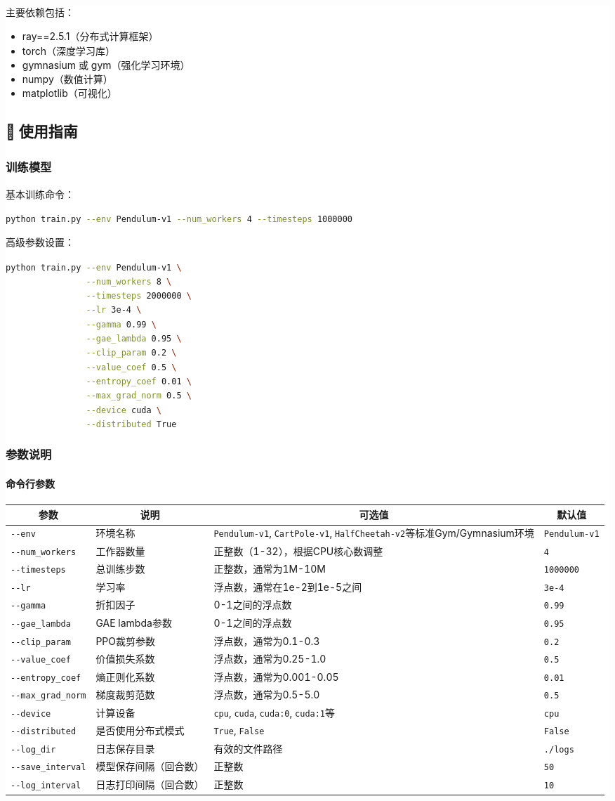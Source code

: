 主要依赖包括：
- ray==2.5.1（分布式计算框架）
- torch（深度学习库）
- gymnasium 或 gym（强化学习环境）
- numpy（数值计算）
- matplotlib（可视化）

## 🚀 使用指南

### 训练模型

基本训练命令：

```bash
python train.py --env Pendulum-v1 --num_workers 4 --timesteps 1000000
```

高级参数设置：

```bash
python train.py --env Pendulum-v1 \
                --num_workers 8 \
                --timesteps 2000000 \
                --lr 3e-4 \
                --gamma 0.99 \
                --gae_lambda 0.95 \
                --clip_param 0.2 \
                --value_coef 0.5 \
                --entropy_coef 0.01 \
                --max_grad_norm 0.5 \
                --device cuda \
                --distributed True
```

### 参数说明

#### 命令行参数

| 参数 | 说明 | 可选值 | 默认值 |
|-----|------|-------|-------|
| `--env` | 环境名称 | `Pendulum-v1`, `CartPole-v1`, `HalfCheetah-v2`等标准Gym/Gymnasium环境 | `Pendulum-v1` |
| `--num_workers` | 工作器数量 | 正整数（1-32），根据CPU核心数调整 | `4` |
| `--timesteps` | 总训练步数 | 正整数，通常为1M-10M | `1000000` |
| `--lr` | 学习率 | 浮点数，通常在1e-2到1e-5之间 | `3e-4` |
| `--gamma` | 折扣因子 | 0-1之间的浮点数 | `0.99` |
| `--gae_lambda` | GAE lambda参数 | 0-1之间的浮点数 | `0.95` |
| `--clip_param` | PPO裁剪参数 | 浮点数，通常为0.1-0.3 | `0.2` |
| `--value_coef` | 价值损失系数 | 浮点数，通常为0.25-1.0 | `0.5` |
| `--entropy_coef` | 熵正则化系数 | 浮点数，通常为0.001-0.05 | `0.01` |
| `--max_grad_norm` | 梯度裁剪范数 | 浮点数，通常为0.5-5.0 | `0.5` |
| `--device` | 计算设备 | `cpu`, `cuda`, `cuda:0`, `cuda:1`等 | `cpu` |
| `--distributed` | 是否使用分布式模式 | `True`, `False` | `False` |
| `--log_dir` | 日志保存目录 | 有效的文件路径 | `./logs` |
| `--save_interval` | 模型保存间隔（回合数） | 正整数 | `50` |
| `--log_interval` | 日志打印间隔（回合数） | 正整数 | `10` |